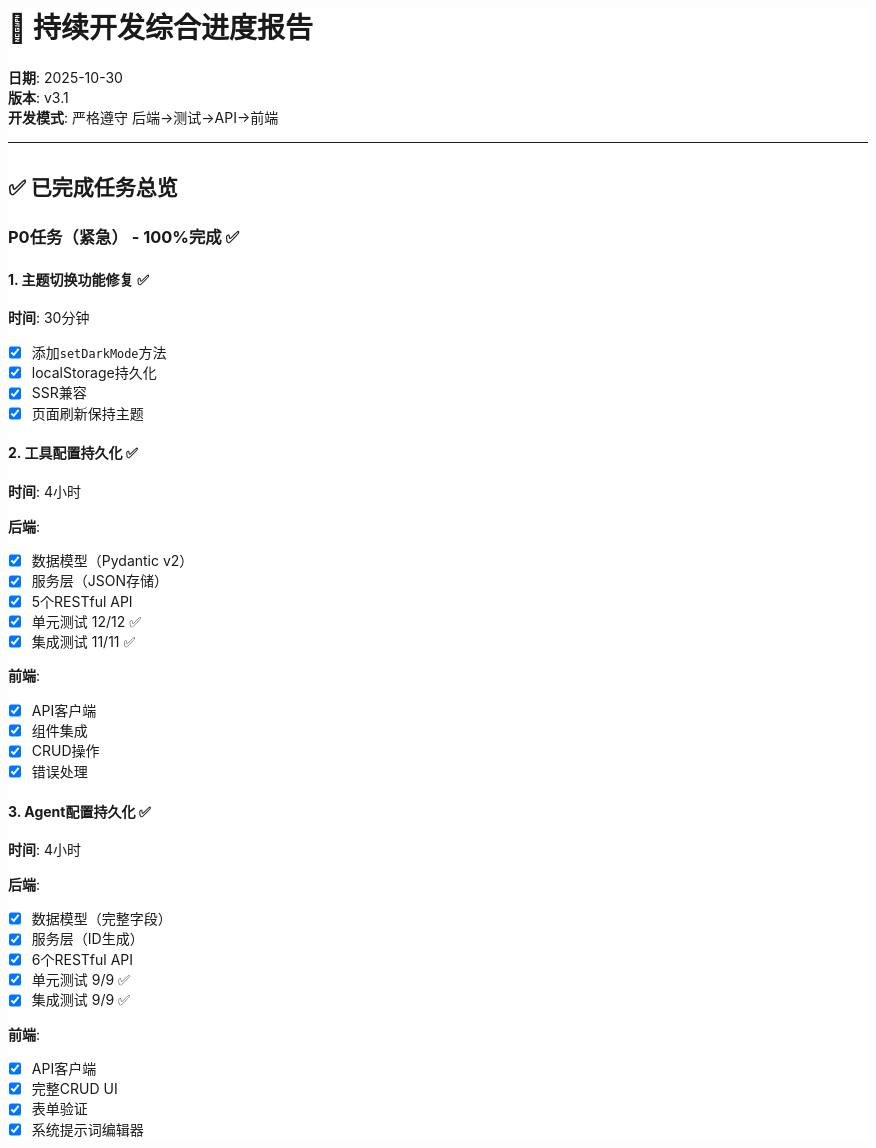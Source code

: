 # 🎯 持续开发综合进度报告

**日期**: 2025-10-30  
**版本**: v3.1  
**开发模式**: 严格遵守 后端→测试→API→前端

---

## ✅ 已完成任务总览

### P0任务（紧急） - 100%完成 ✅

#### 1. 主题切换功能修复 ✅
**时间**: 30分钟

- [x] 添加`setDarkMode`方法
- [x] localStorage持久化
- [x] SSR兼容
- [x] 页面刷新保持主题

#### 2. 工具配置持久化 ✅
**时间**: 4小时

**后端**:
- [x] 数据模型（Pydantic v2）
- [x] 服务层（JSON存储）
- [x] 5个RESTful API
- [x] 单元测试 12/12 ✅
- [x] 集成测试 11/11 ✅

**前端**:
- [x] API客户端
- [x] 组件集成
- [x] CRUD操作
- [x] 错误处理

#### 3. Agent配置持久化 ✅
**时间**: 4小时

**后端**:
- [x] 数据模型（完整字段）
- [x] 服务层（ID生成）
- [x] 6个RESTful API
- [x] 单元测试 9/9 ✅
- [x] 集成测试 9/9 ✅

**前端**:
- [x] API客户端
- [x] 完整CRUD UI
- [x] 表单验证
- [x] 系统提示词编辑器
